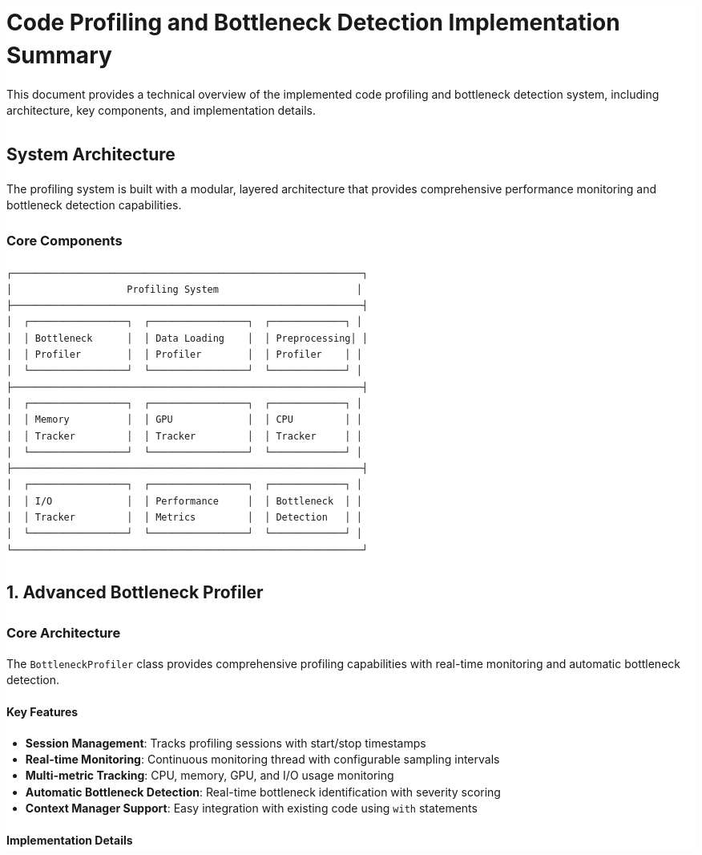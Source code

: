 # Code Profiling and Bottleneck Detection Implementation Summary

This document provides a technical overview of the implemented code profiling and bottleneck detection system, including architecture, key components, and implementation details.

## System Architecture

The profiling system is built with a modular, layered architecture that provides comprehensive performance monitoring and bottleneck detection capabilities.

### Core Components

```
┌─────────────────────────────────────────────────────────────┐
│                    Profiling System                        │
├─────────────────────────────────────────────────────────────┤
│  ┌─────────────────┐  ┌─────────────────┐  ┌─────────────┐ │
│  │ Bottleneck      │  │ Data Loading    │  │ Preprocessing│ │
│  │ Profiler        │  │ Profiler        │  │ Profiler    │ │
│  └─────────────────┘  └─────────────────┘  └─────────────┘ │
├─────────────────────────────────────────────────────────────┤
│  ┌─────────────────┐  ┌─────────────────┐  ┌─────────────┐ │
│  │ Memory          │  │ GPU             │  │ CPU         │ │
│  │ Tracker         │  │ Tracker         │  │ Tracker     │ │
│  └─────────────────┘  └─────────────────┘  └─────────────┘ │
├─────────────────────────────────────────────────────────────┤
│  ┌─────────────────┐  ┌─────────────────┐  ┌─────────────┐ │
│  │ I/O             │  │ Performance     │  │ Bottleneck  │ │
│  │ Tracker         │  │ Metrics         │  │ Detection   │ │
│  └─────────────────┘  └─────────────────┘  └─────────────┘ │
└─────────────────────────────────────────────────────────────┘
```

## 1. Advanced Bottleneck Profiler

### Core Architecture

The `BottleneckProfiler` class provides comprehensive profiling capabilities with real-time monitoring and automatic bottleneck detection.

#### Key Features
- **Session Management**: Tracks profiling sessions with start/stop timestamps
- **Real-time Monitoring**: Continuous monitoring thread with configurable sampling intervals
- **Multi-metric Tracking**: CPU, memory, GPU, and I/O usage monitoring
- **Automatic Bottleneck Detection**: Real-time bottleneck identification with severity scoring
- **Context Manager Support**: Easy integration with existing code using `with` statements

#### Implementation Details
